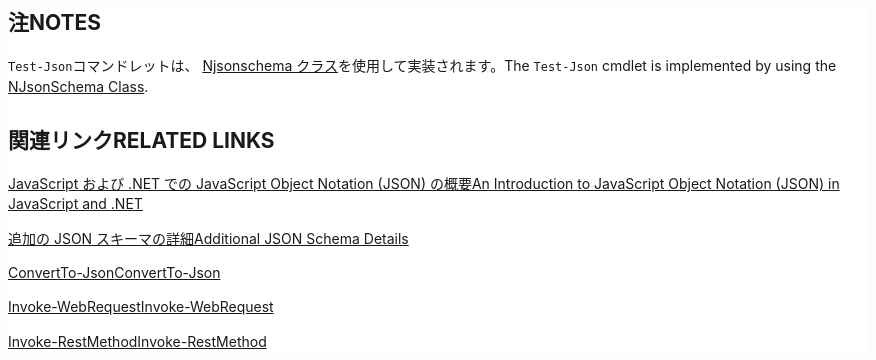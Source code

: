 ## <span data-ttu-id="e9313-149">注</span><span class="sxs-lookup"><span data-stu-id="e9313-149">NOTES</span></span>

<span data-ttu-id="e9313-150">`Test-Json`コマンドレットは、 [Njsonschema クラス](https://github.com/RSuter/NJsonSchema)を使用して実装されます。</span><span class="sxs-lookup"><span data-stu-id="e9313-150">The `Test-Json` cmdlet is implemented by using the [NJsonSchema Class](https://github.com/RSuter/NJsonSchema).</span></span>

## <span data-ttu-id="e9313-151">関連リンク</span><span class="sxs-lookup"><span data-stu-id="e9313-151">RELATED LINKS</span></span>

<span data-ttu-id="e9313-152">[JavaScript および .NET での JavaScript Object Notation (JSON) の概要](/previous-versions/dotnet/articles/bb299886(v=msdn.10))</span><span class="sxs-lookup"><span data-stu-id="e9313-152">[An Introduction to JavaScript Object Notation (JSON) in JavaScript and .NET](/previous-versions/dotnet/articles/bb299886(v=msdn.10))</span></span>

[<span data-ttu-id="e9313-153">追加の JSON スキーマの詳細</span><span class="sxs-lookup"><span data-stu-id="e9313-153">Additional JSON Schema Details</span></span>](https://json-schema.org/)

[<span data-ttu-id="e9313-154">ConvertTo-Json</span><span class="sxs-lookup"><span data-stu-id="e9313-154">ConvertTo-Json</span></span>](ConvertTo-Json.md)

[<span data-ttu-id="e9313-155">Invoke-WebRequest</span><span class="sxs-lookup"><span data-stu-id="e9313-155">Invoke-WebRequest</span></span>](Invoke-WebRequest.md)

[<span data-ttu-id="e9313-156">Invoke-RestMethod</span><span class="sxs-lookup"><span data-stu-id="e9313-156">Invoke-RestMethod</span></span>](Invoke-RestMethod.md)
